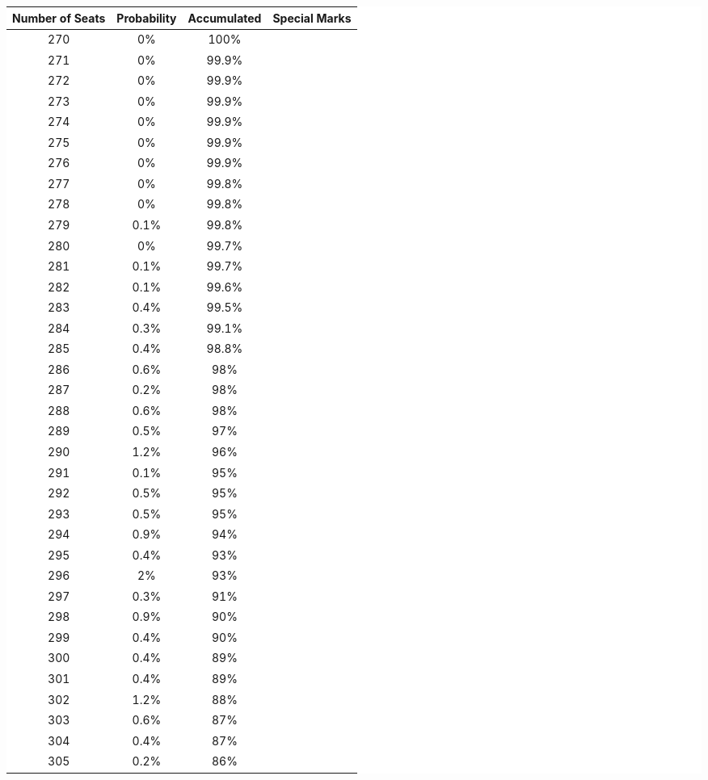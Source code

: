 | Number of Seats | Probability | Accumulated | Special Marks |
|:---------------:|:-----------:|:-----------:|:-------------:|
| 270 | 0% | 100% |  |
| 271 | 0% | 99.9% |  |
| 272 | 0% | 99.9% |  |
| 273 | 0% | 99.9% |  |
| 274 | 0% | 99.9% |  |
| 275 | 0% | 99.9% |  |
| 276 | 0% | 99.9% |  |
| 277 | 0% | 99.8% |  |
| 278 | 0% | 99.8% |  |
| 279 | 0.1% | 99.8% |  |
| 280 | 0% | 99.7% |  |
| 281 | 0.1% | 99.7% |  |
| 282 | 0.1% | 99.6% |  |
| 283 | 0.4% | 99.5% |  |
| 284 | 0.3% | 99.1% |  |
| 285 | 0.4% | 98.8% |  |
| 286 | 0.6% | 98% |  |
| 287 | 0.2% | 98% |  |
| 288 | 0.6% | 98% |  |
| 289 | 0.5% | 97% |  |
| 290 | 1.2% | 96% |  |
| 291 | 0.1% | 95% |  |
| 292 | 0.5% | 95% |  |
| 293 | 0.5% | 95% |  |
| 294 | 0.9% | 94% |  |
| 295 | 0.4% | 93% |  |
| 296 | 2% | 93% |  |
| 297 | 0.3% | 91% |  |
| 298 | 0.9% | 90% |  |
| 299 | 0.4% | 90% |  |
| 300 | 0.4% | 89% |  |
| 301 | 0.4% | 89% |  |
| 302 | 1.2% | 88% |  |
| 303 | 0.6% | 87% |  |
| 304 | 0.4% | 87% |  |
| 305 | 0.2% | 86% |  |